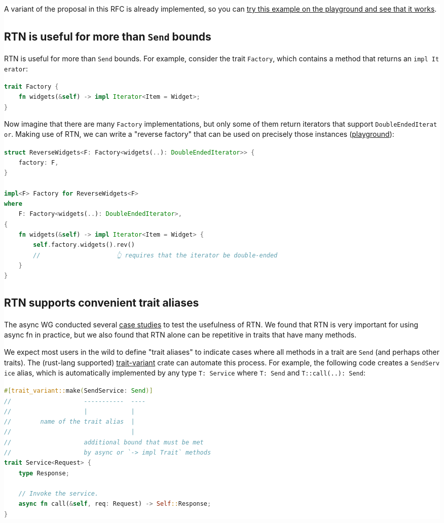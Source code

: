 A variant of the proposal in this RFC is already implemented, so you can [try this example on the playground and see that it works](https://play.rust-lang.org/?version=nightly&mode=debug&edition=2021&gist=46ba0640607762280ae2380ff0167edf).

## RTN is useful for more than `Send` bounds

RTN is useful for more than `Send` bounds. For example, consider the trait `Factory`, which contains a method that returns an `impl Iterator`:

```rust
trait Factory {
    fn widgets(&self) -> impl Iterator<Item = Widget>;
}
```

Now imagine that there are many `Factory` implementations, but only some of them return iterators that support `DoubleEndedIterator`.
Making use of RTN, we can write a "reverse factory" that can be used on precisely those instances ([playground](https://play.rust-lang.org/?version=nightly&mode=debug&edition=2021&gist=6d45f55355188001ea6499314ce30b4b)):

```rust
struct ReverseWidgets<F: Factory<widgets(..): DoubleEndedIterator>> {
    factory: F,
}

impl<F> Factory for ReverseWidgets<F>
where
    F: Factory<widgets(..): DoubleEndedIterator>,
{
    fn widgets(&self) -> impl Iterator<Item = Widget> {
        self.factory.widgets().rev()
        //                     👆 requires that the iterator be double-ended
    }
}
```

## RTN supports convenient trait aliases

The async WG conducted several [case studies][] to test the usefulness of RTN.
We found that RTN is very important for using async fn in practice,
but we also found that RTN alone can be repetitive in traits that have many methods.

We expect most users in the wild to define "trait aliases" to indicate cases where all methods in a trait are `Send` (and perhaps other traits). The (rust-lang supported) [trait-variant][] crate can automate this process. For example, the following code creates a `SendService` alias, which is automatically implemented by any type `T: Service` where `T: Send` and `T::call(..): Send`:

[case studies]: https://rust-lang.github.io/async-fundamentals-initiative/evaluation/case-studies.html
[trait-variant]: https://github.com/rust-lang/impl-trait-utils

```rust
#[trait_variant::make(SendService: Send)]
//                    -----------  ----
//                    |            |
//        name of the trait alias  |
//                                 |
//                    additional bound that must be met
//                    by async or `-> impl Trait` methods
trait Service<Request> {
    type Response;
    
    // Invoke the service.
    async fn call(&self, req: Request) -> Self::Response;
}
```


[summary]: #summary
[motivation]: #motivation
[sbp]: https://smallcultfollowing.com/babysteps/blog/2023/02/01/async-trait-send-bounds-part-1-intro/
[pgservice]: https://play.rust-lang.org/?version=nightly&mode=debug&edition=2021&gist=cc756422487005c51b65a9e53df2a7b9
[pgintoiter]: https://play.rust-lang.org/?version=stable&mode=debug&edition=2021&gist=ce95a4a98ce2dc3edd6ef6b1e49533c4
[guide-level explanation]: #guide-level-explanation
[reference-level explanation]: #reference-level-explanation
[RFC 3425]: https://github.com/rust-lang/rfcs/pull/3425
[drawbacks]: #drawbacks
[rationale and alternatives]: #rationale-and-alternatives
[cs]: https://rust-lang.github.io/async-fundamentals-initiative/evaluation/case-studies.html
[`embassy`]: https://github.com/embassy-rs/embassy
[awssdkcs]: https://rust-lang.github.io/async-fundamentals-initiative/evaluation/case-studies/builder-provider-api.html
[fuchsiacs]: https://rust-lang.github.io/async-fundamentals-initiative/evaluation/case-studies/socket-handler.html
[towercs]: https://rust-lang.github.io/async-fundamentals-initiative/evaluation/case-studies/tower.html
[msftcs]: https://rust-lang.github.io/async-fundamentals-initiative/evaluation/case-studies/microsoft.html
[embassycs]: https://rust-lang.github.io/async-fundamentals-initiative/evaluation/case-studies/embassy.html
[caa]: https://without.boats/blog/const-as-an-auto-trait/
[Trait transformers]: https://smallcultfollowing.com/babysteps/blog/2023/03/03/trait-transformers-send-bounds-part-3/
[prior-art]: #prior-art
[unresolved questions]: #unresolved-questions
[future possibilities]: #future-possibilities
[RFC 3437]: https://github.com/rust-lang/rfcs/pull/3437